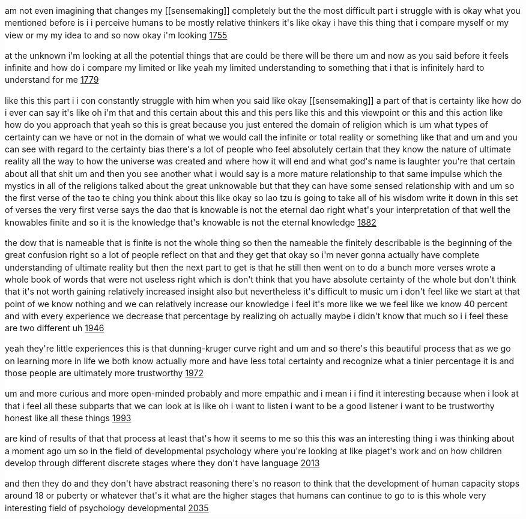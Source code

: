 am not even imagining that changes my [[sensemaking]] completely but the the most difficult part i struggle with is okay what you mentioned before is i i perceive humans to be mostly relative thinkers it's like okay i have this thing that i compare myself or my view or my my idea to and so now okay i'm looking [1755](https://www.youtube.com/watch?v=hV9PJhhqw5w&t=1755.039s)

at the unknown i'm looking at all the potential things that are could be there will be there um and now as you said before it feels infinite and how do i compare my limited or like yeah my limited understanding to something that i that is infinitely hard to understand for me [1779](https://www.youtube.com/watch?v=hV9PJhhqw5w&t=1779.679s)

like this this part i i con constantly struggle with him when you said like okay [[sensemaking]] a part of that is certainty like how do i ever can say it's like oh i'm that and this certain about this and this pers like this and this viewpoint or this and this action like how do you approach that yeah so this is great because you just entered the domain of religion which is um what types of certainty can we have or not in the domain of what we would call the infinite or total reality or something like that and um and you can see with regard to the certainty bias there's a lot of people who feel absolutely certain that they know the nature of ultimate reality all the way to how the universe was created and where how it will end and what god's name is laughter you're that certain about all that shit um and then you see another what i would say is a more mature relationship to that same impulse which the mystics in all of the religions talked about the great unknowable but that they can have some sensed relationship with and um so the first verse of the tao te ching you think about this like okay so lao tzu is going to take all of his wisdom write it down in this set of verses the very first verse says the dao that is knowable is not the eternal dao right what's your interpretation of that well the knowables finite and so it is the knowledge that's knowable is not the eternal knowledge [1882](https://www.youtube.com/watch?v=hV9PJhhqw5w&t=1882.0s)

the dow that is nameable that is finite is not the whole thing so then the nameable the finitely describable is the beginning of the great confusion right so a lot of people reflect on that and they get that okay so i'm never gonna actually have complete understanding of ultimate reality but then the next part to get is that he still then went on to do a bunch more verses wrote a whole book of words that were not useless right which is don't think that you have absolute certainty of the whole but don't think that it's not worth gaining relatively increased insight also but nevertheless it's difficult to music um i don't feel like we start at that point of we know nothing and we can relatively increase our knowledge i feel it's more like we we feel like we know 40 percent and with every experience we decrease that percentage by realizing oh actually maybe i didn't know that much so i i feel these are two different uh [1946](https://www.youtube.com/watch?v=hV9PJhhqw5w&t=1946.88s)

yeah they're little experiences this is that dunning-kruger curve right and um and so there's this beautiful process that as we go on learning more in life we both know actually more and have less total certainty and recognize what a tinier percentage it is and those people are ultimately more trustworthy [1972](https://www.youtube.com/watch?v=hV9PJhhqw5w&t=1972.08s)

um and more curious and more open-minded probably and more empathic and i mean i i find it interesting because when i look at that i feel all these subparts that we can look at is like oh i want to listen i want to be a good listener i want to be trustworthy honest like all these things [1993](https://www.youtube.com/watch?v=hV9PJhhqw5w&t=1993.36s)

are kind of results of that that process at least that's how it seems to me so this this was an interesting thing i was thinking about a moment ago um so in the field of developmental psychology where you're looking at like piaget's work and on how children develop through different discrete stages where they don't have language [2013](https://www.youtube.com/watch?v=hV9PJhhqw5w&t=2013.84s)

and then they do and they don't have abstract reasoning there's no reason to think that the development of human capacity stops around 18 or puberty or whatever that's it what are the higher stages that humans can continue to go to is this whole very interesting field of psychology developmental [2035](https://www.youtube.com/watch?v=hV9PJhhqw5w&t=2035.519s)
